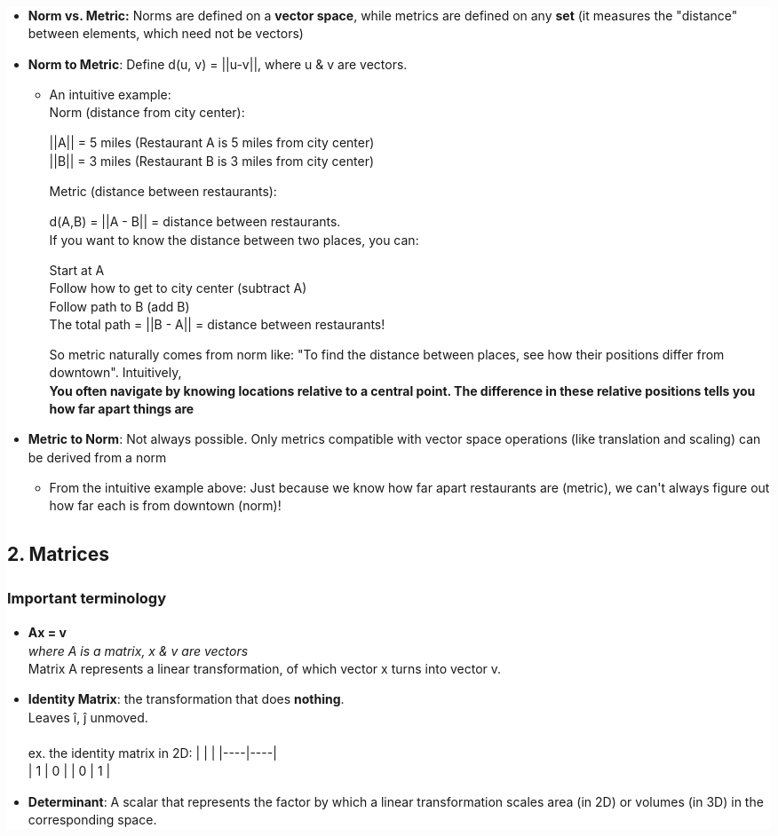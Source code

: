 - **Norm vs. Metric:** Norms are defined on a **vector space**, while metrics are defined on any **set** (it measures the "distance" between elements, which need not be vectors)

- **Norm to Metric**: Define d(u, v) = ||u-v||, where u & v are vectors.
  - An intuitive example:
    <br>
    Norm (distance from city center):

      ||A|| = 5 miles (Restaurant A is 5 miles from city center) <br>
      ||B|| = 3 miles (Restaurant B is 3 miles from city center)

      Metric (distance between restaurants):

      d(A,B) = ||A - B|| = distance between restaurants. <br>
      If you want to know the distance between two places, you can:

      Start at A <br>
      Follow how to get to city center (subtract A) <br>
      Follow path to B (add B) <br>
      The total path = ||B - A|| = distance between restaurants!

      So metric naturally comes from norm like:
      "To find the distance between places, see how their positions differ from downtown". Intuitively,<br>
      **You often navigate by knowing locations relative to a central point.
      The difference in these relative positions tells you how far apart things are**


- **Metric to Norm**: Not always possible. Only metrics compatible with vector space operations (like translation and scaling) can be derived from a norm
  - From the intuitive example above: Just because we know how far apart restaurants are (metric), we can't always figure out how far each is from downtown (norm)!



## 2. Matrices

### Important terminology

- **Ax = v** 
  <br> *where A is a matrix, x & v are vectors*
  <br> Matrix A represents a linear transformation, of which vector x turns into vector v.

- **Identity Matrix**: the transformation that does **nothing**. <br> Leaves î, ĵ unmoved.
  <br><br> ex. the identity matrix in 2D:
    |    |    |
    |----|----|   
    | 1 |  0 |
    | 0 |  1 |



- **Determinant**: A scalar that represents the factor by which a linear transformation scales area (in 2D) or volumes (in 3D) in the corresponding space.
